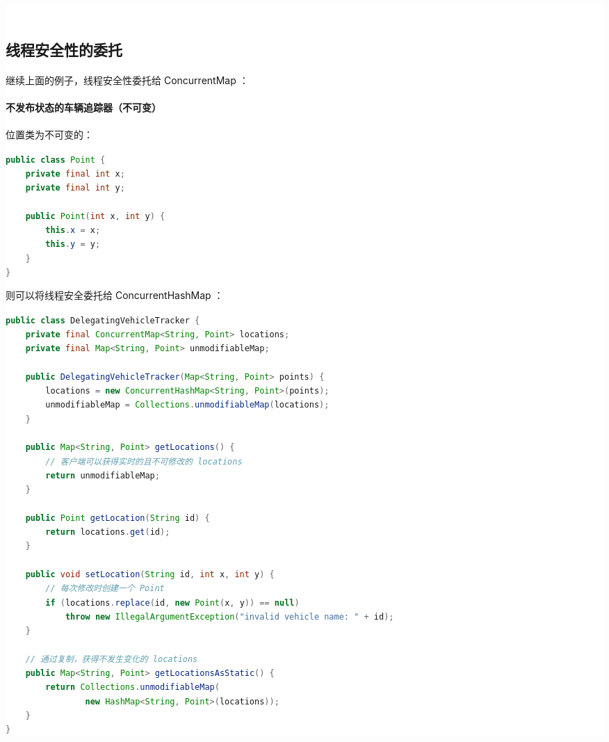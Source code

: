 ​    

## 线程安全性的委托

继续上面的例子，线程安全性委托给 ConcurrentMap ：

#### 不发布状态的车辆追踪器（不可变）

位置类为不可变的：

```java
public class Point {
    private final int x;
    private final int y;

    public Point(int x, int y) {
        this.x = x;
        this.y = y;
    }
}
```

则可以将线程安全委托给 ConcurrentHashMap ：

```java
public class DelegatingVehicleTracker {
    private final ConcurrentMap<String, Point> locations;
    private final Map<String, Point> unmodifiableMap;

    public DelegatingVehicleTracker(Map<String, Point> points) {
        locations = new ConcurrentHashMap<String, Point>(points);
        unmodifiableMap = Collections.unmodifiableMap(locations);
    }

    public Map<String, Point> getLocations() {
        // 客户端可以获得实时的且不可修改的 locations
        return unmodifiableMap;
    }

    public Point getLocation(String id) {
        return locations.get(id);
    }

    public void setLocation(String id, int x, int y) {
        // 每次修改时创建一个 Point
        if (locations.replace(id, new Point(x, y)) == null)
            throw new IllegalArgumentException("invalid vehicle name: " + id);
    }

    // 通过复制，获得不发生变化的 locations
    public Map<String, Point> getLocationsAsStatic() {
        return Collections.unmodifiableMap(
                new HashMap<String, Point>(locations));
    }
}
```
